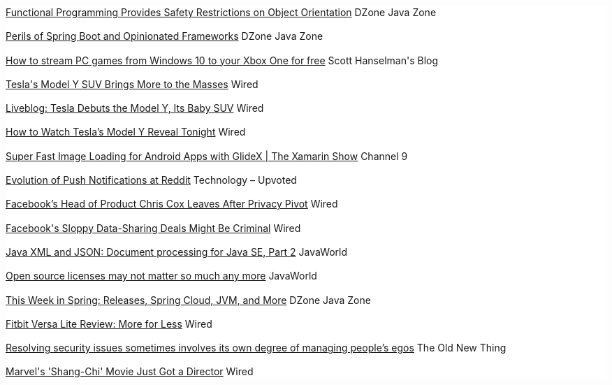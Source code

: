 [Functional Programming Provides Safety Restrictions on Object Orientation](https://dzone.com/articles/2720369)
DZone Java Zone

[Perils of Spring Boot and Opinionated Frameworks](https://dzone.com/articles/2738978)
DZone Java Zone

[How to stream PC games from Windows 10 to your Xbox One for free](https://www.hanselman.com/blog/PermaLink.aspx?guid=b7b7dae6-09c5-4132-8bcc-ff8518048b96)
Scott Hanselman's Blog

[Tesla's Model Y SUV Brings More to the Masses](https://www.wired.com/story/tesla-model-y-specs-photos-reveal/)
Wired

[Liveblog: Tesla Debuts the Model Y, Its Baby SUV](https://www.wired.com/story/live-tesla-debuts-the-model-y-its-baby-suv/)
Wired

[How to Watch Tesla’s Model Y Reveal Tonight](https://www.wired.com/story/tesla-watch-live-video-elon-musk-model-y/)
Wired

[Super Fast Image Loading for Android Apps with GlideX | The Xamarin Show](https://channel9.msdn.com/Shows/XamarinShow/Super-Fast-Image-Loading-for-Android-Apps-with-GlideX)
Channel 9

[Evolution of Push Notifications at Reddit](http://redditblog.com/?p=22539)
Technology – Upvoted

[Facebook’s Head of Product Chris Cox Leaves After Privacy Pivot](https://www.wired.com/story/chris-cox-leaving-facebook/)
Wired

[Facebook's Sloppy Data-Sharing Deals Might Be Criminal](https://www.wired.com/story/facebooks-sloppy-data-sharing-deals-might-be-criminal/)
Wired

[Java XML and JSON: Document processing for Java SE, Part 2](https://www.javaworld.com/article/3353559/java-xml-and-json-document-processing-for-java-se-part-2.html)
JavaWorld

[Open source licenses may not matter so much any more](https://www.infoworld.com/article/3366297/open-source-licenses-may-not-matter-so-much-any-more.html)
JavaWorld

[This Week in Spring: Releases, Spring Cloud, JVM, and More](https://dzone.com/articles/2738134)
DZone Java Zone

[Fitbit Versa Lite Review: More for Less](https://www.wired.com/review/review-fitbit-versa-lite-edition/)
Wired

[Resolving security issues sometimes involves its own degree of managing people’s egos](https://devblogs.microsoft.com/oldnewthing/?p=102312)
The Old New Thing

[Marvel's 'Shang-Chi' Movie Just Got a Director](https://www.wired.com/story/marvel-shang-chi-director/)
Wired

